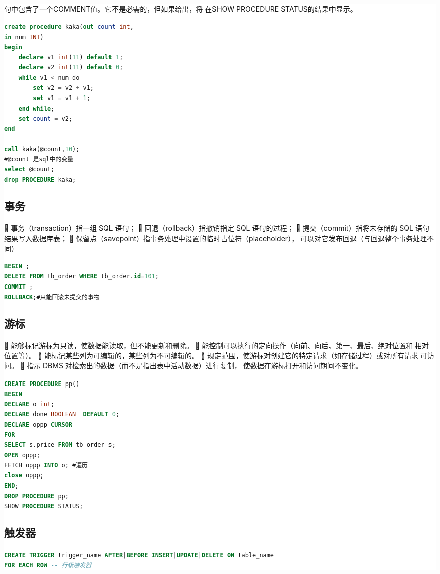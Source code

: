 句中包含了一个COMMENT值。它不是必需的，但如果给出，将
在SHOW PROCEDURE STATUS的结果中显示。
```sql
create procedure kaka(out count int,
in num INT)
begin
	declare v1 int(11) default 1;
	declare v2 int(11) default 0;
	while v1 < num do
		set v2 = v2 + v1;
		set v1 = v1 + 1;
	end while;
	set count = v2;
end

call kaka(@count,10);
#@count 是sql中的变量
select @count;
drop PROCEDURE kaka;

```
## 事务
 事务（transaction）指一组 SQL 语句；
 回退（rollback）指撤销指定 SQL 语句的过程；
 提交（commit）指将未存储的 SQL 语句结果写入数据库表；
 保留点（savepoint）指事务处理中设置的临时占位符（placeholder），
可以对它发布回退（与回退整个事务处理不同）
```sql
BEGIN ;
DELETE FROM tb_order WHERE tb_order.id=101;
COMMIT ;
ROLLBACK;#只能回滚未提交的事物
```
## 游标
    
 能够标记游标为只读，使数据能读取，但不能更新和删除。
 能控制可以执行的定向操作（向前、向后、第一、最后、绝对位置和
相对位置等）。
 能标记某些列为可编辑的，某些列为不可编辑的。
 规定范围，使游标对创建它的特定请求（如存储过程）或对所有请求
可访问。
 指示 DBMS 对检索出的数据（而不是指出表中活动数据）进行复制，
使数据在游标打开和访问期间不变化。
```sql
CREATE PROCEDURE pp() 
BEGIN 
DECLARE o int;
DECLARE done BOOLEAN  DEFAULT 0;
DECLARE oppp CURSOR
FOR
SELECT s.price FROM tb_order s;
OPEN oppp;
FETCH oppp INTO o; #遍历
close oppp;
END;
DROP PROCEDURE pp;
SHOW PROCEDURE STATUS;
```
## 触发器
```sql
CREATE TRIGGER trigger_name AFTER|BEFORE INSERT|UPDATE|DELETE ON table_name
FOR EACH ROW -- 行级触发器
```